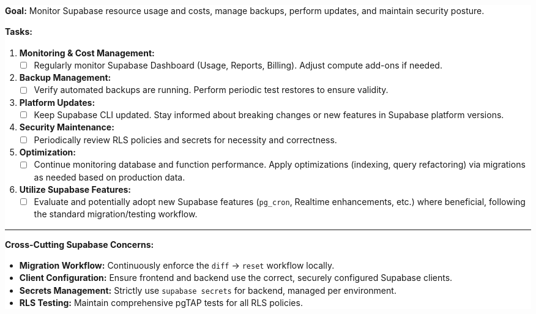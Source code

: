 **Goal:** Monitor Supabase resource usage and costs, manage backups, perform updates, and maintain security posture.

**Tasks:**

1.  **Monitoring & Cost Management:**
    *   [ ] Regularly monitor Supabase Dashboard (Usage, Reports, Billing). Adjust compute add-ons if needed.
2.  **Backup Management:**
    *   [ ] Verify automated backups are running. Perform periodic test restores to ensure validity.
3.  **Platform Updates:**
    *   [ ] Keep Supabase CLI updated. Stay informed about breaking changes or new features in Supabase platform versions.
4.  **Security Maintenance:**
    *   [ ] Periodically review RLS policies and secrets for necessity and correctness.
5.  **Optimization:**
    *   [ ] Continue monitoring database and function performance. Apply optimizations (indexing, query refactoring) via migrations as needed based on production data.
6.  **Utilize Supabase Features:**
    *   [ ] Evaluate and potentially adopt new Supabase features (`pg_cron`, Realtime enhancements, etc.) where beneficial, following the standard migration/testing workflow.

---

**Cross-Cutting Supabase Concerns:**

*   **Migration Workflow:** Continuously enforce the `diff` -> `reset` workflow locally.
*   **Client Configuration:** Ensure frontend and backend use the correct, securely configured Supabase clients.
*   **Secrets Management:** Strictly use `supabase secrets` for backend, managed per environment.
*   **RLS Testing:** Maintain comprehensive pgTAP tests for all RLS policies.